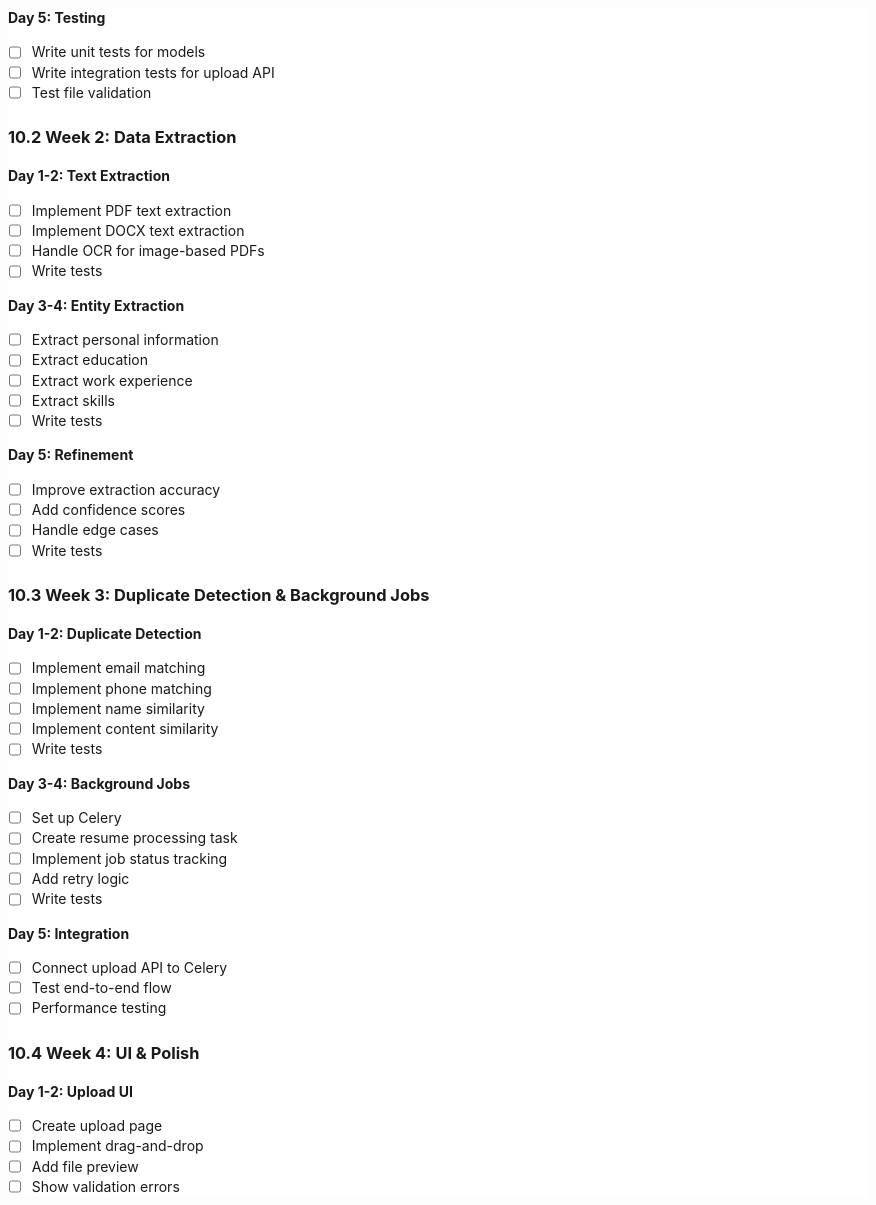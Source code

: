 **Day 5: Testing**
- [ ] Write unit tests for models
- [ ] Write integration tests for upload API
- [ ] Test file validation

### 10.2 Week 2: Data Extraction

**Day 1-2: Text Extraction**
- [ ] Implement PDF text extraction
- [ ] Implement DOCX text extraction
- [ ] Handle OCR for image-based PDFs
- [ ] Write tests

**Day 3-4: Entity Extraction**
- [ ] Extract personal information
- [ ] Extract education
- [ ] Extract work experience
- [ ] Extract skills
- [ ] Write tests

**Day 5: Refinement**
- [ ] Improve extraction accuracy
- [ ] Add confidence scores
- [ ] Handle edge cases
- [ ] Write tests

### 10.3 Week 3: Duplicate Detection & Background Jobs

**Day 1-2: Duplicate Detection**
- [ ] Implement email matching
- [ ] Implement phone matching
- [ ] Implement name similarity
- [ ] Implement content similarity
- [ ] Write tests

**Day 3-4: Background Jobs**
- [ ] Set up Celery
- [ ] Create resume processing task
- [ ] Implement job status tracking
- [ ] Add retry logic
- [ ] Write tests

**Day 5: Integration**
- [ ] Connect upload API to Celery
- [ ] Test end-to-end flow
- [ ] Performance testing

### 10.4 Week 4: UI & Polish

**Day 1-2: Upload UI**
- [ ] Create upload page
- [ ] Implement drag-and-drop
- [ ] Add file preview
- [ ] Show validation errors
